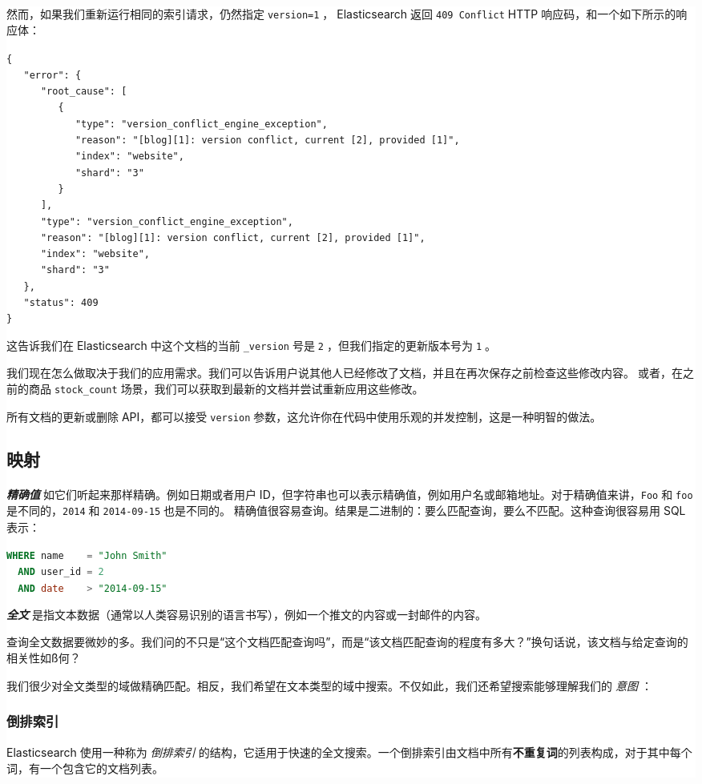 然而，如果我们重新运行相同的索引请求，仍然指定 `version=1` ， Elasticsearch 返回 `409 Conflict` HTTP 响应码，和一个如下所示的响应体：

```sense
{
   "error": {
      "root_cause": [
         {
            "type": "version_conflict_engine_exception",
            "reason": "[blog][1]: version conflict, current [2], provided [1]",
            "index": "website",
            "shard": "3"
         }
      ],
      "type": "version_conflict_engine_exception",
      "reason": "[blog][1]: version conflict, current [2], provided [1]",
      "index": "website",
      "shard": "3"
   },
   "status": 409
}
```

这告诉我们在 Elasticsearch 中这个文档的当前 `_version` 号是 `2` ，但我们指定的更新版本号为 `1` 。

我们现在怎么做取决于我们的应用需求。我们可以告诉用户说其他人已经修改了文档，并且在再次保存之前检查这些修改内容。 或者，在之前的商品 `stock_count` 场景，我们可以获取到最新的文档并尝试重新应用这些修改。

所有文档的更新或删除 API，都可以接受 `version` 参数，这允许你在代码中使用乐观的并发控制，这是一种明智的做法。





## 映射

***精确值*** 
如它们听起来那样精确。例如日期或者用户 ID，但字符串也可以表示精确值，例如用户名或邮箱地址。对于精确值来讲，`Foo` 和 `foo` 是不同的，`2014` 和 `2014-09-15` 也是不同的。
精确值很容易查询。结果是二进制的：要么匹配查询，要么不匹配。这种查询很容易用 SQL 表示：

```sql
WHERE name    = "John Smith"
  AND user_id = 2
  AND date    > "2014-09-15"
```



***全文*** 
是指文本数据（通常以人类容易识别的语言书写），例如一个推文的内容或一封邮件的内容。

查询全文数据要微妙的多。我们问的不只是“这个文档匹配查询吗”，而是“该文档匹配查询的程度有多大？”换句话说，该文档与给定查询的相关性如ß何？

我们很少对全文类型的域做精确匹配。相反，我们希望在文本类型的域中搜索。不仅如此，我们还希望搜索能够理解我们的 *意图* ：

### 倒排索引

Elasticsearch 使用一种称为 *倒排索引* 的结构，它适用于快速的全文搜索。一个倒排索引由文档中所有**不重复词**的列表构成，对于其中每个词，有一个包含它的文档列表。
